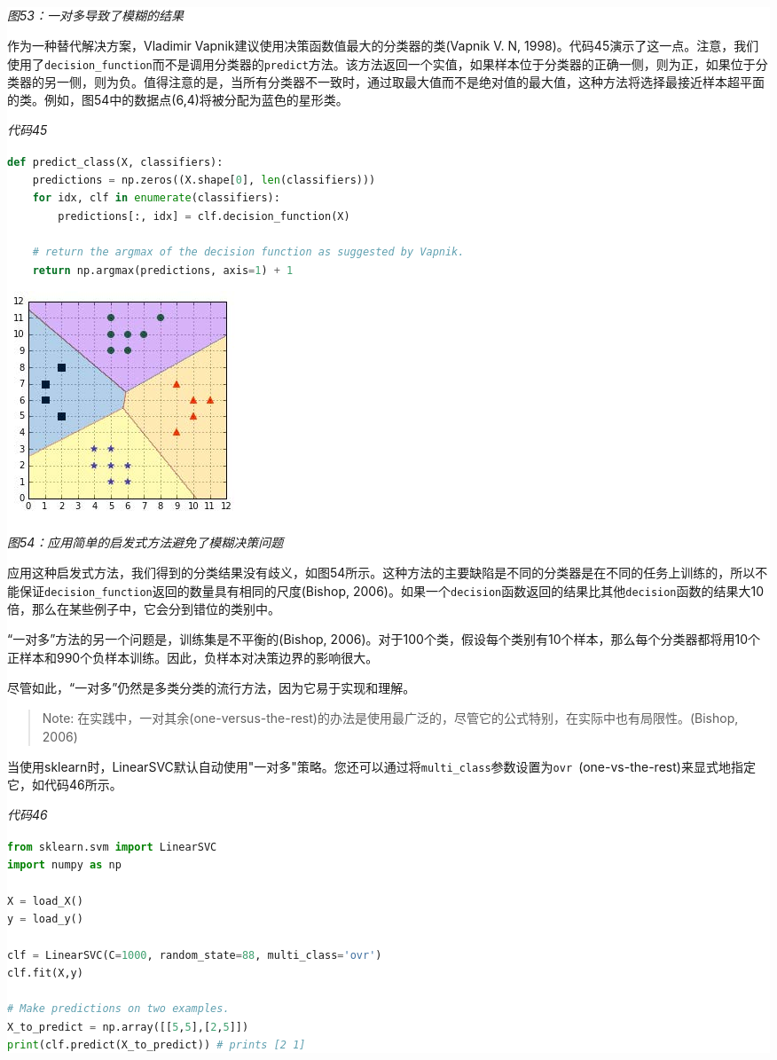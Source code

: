 *图53：一对多导致了模糊的结果*

作为一种替代解决方案，Vladimir Vapnik建议使用决策函数值最大的分类器的类(Vapnik V. N, 1998)。代码45演示了这一点。注意，我们使用了`decision_function`而不是调用分类器的`predict`方法。该方法返回一个实值，如果样本位于分类器的正确一侧，则为正，如果位于分类器的另一侧，则为负。值得注意的是，当所有分类器不一致时，通过取最大值而不是绝对值的最大值，这种方法将选择最接近样本超平面的类。例如，图54中的数据点(6,4)将被分配为蓝色的星形类。

*代码45*

```python
def predict_class(X, classifiers): 
    predictions = np.zeros((X.shape[0], len(classifiers))) 
    for idx, clf in enumerate(classifiers): 
        predictions[:, idx] = clf.decision_function(X) 
    
    # return the argmax of the decision function as suggested by Vapnik.
    return np.argmax(predictions, axis=1) + 1
```

![图54](../pic/figure54.jpg)

*图54：应用简单的启发式方法避免了模糊决策问题*

应用这种启发式方法，我们得到的分类结果没有歧义，如图54所示。这种方法的主要缺陷是不同的分类器是在不同的任务上训练的，所以不能保证`decision_function`返回的数量具有相同的尺度(Bishop, 2006)。如果一个`decision`函数返回的结果比其他`decision`函数的结果大10倍，那么在某些例子中，它会分到错位的类别中。

“一对多”方法的另一个问题是，训练集是不平衡的(Bishop, 2006)。对于100个类，假设每个类别有10个样本，那么每个分类器都将用10个正样本和990个负样本训练。因此，负样本对决策边界的影响很大。

尽管如此，“一对多”仍然是多类分类的流行方法，因为它易于实现和理解。

> Note: 在实践中，一对其余(one-versus-the-rest)的办法是使用最广泛的，尽管它的公式特别，在实际中也有局限性。(Bishop, 2006)

当使用sklearn时，LinearSVC默认自动使用"一对多"策略。您还可以通过将`multi_class`参数设置为`ovr `(one-vs-the-rest)来显式地指定它，如代码46所示。

*代码46*

```python
from sklearn.svm import LinearSVC 
import numpy as np 

X = load_X() 
y = load_y() 

clf = LinearSVC(C=1000, random_state=88, multi_class='ovr') 
clf.fit(X,y) 

# Make predictions on two examples. 
X_to_predict = np.array([[5,5],[2,5]]) 
print(clf.predict(X_to_predict)) # prints [2 1]
```
